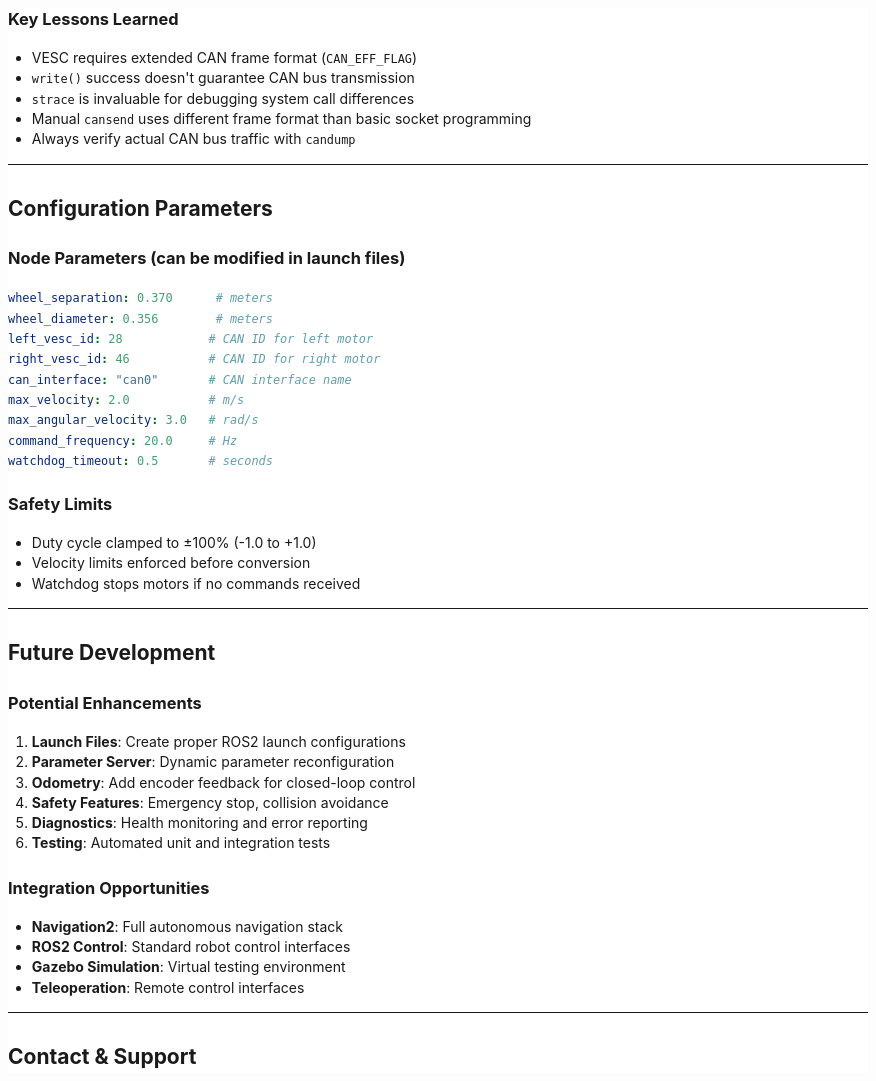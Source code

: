 ### Key Lessons Learned
- VESC requires extended CAN frame format (`CAN_EFF_FLAG`)
- `write()` success doesn't guarantee CAN bus transmission
- `strace` is invaluable for debugging system call differences
- Manual `cansend` uses different frame format than basic socket programming
- Always verify actual CAN bus traffic with `candump`

---

## Configuration Parameters

### Node Parameters (can be modified in launch files)
```yaml
wheel_separation: 0.370      # meters
wheel_diameter: 0.356        # meters  
left_vesc_id: 28            # CAN ID for left motor
right_vesc_id: 46           # CAN ID for right motor
can_interface: "can0"       # CAN interface name
max_velocity: 2.0           # m/s
max_angular_velocity: 3.0   # rad/s
command_frequency: 20.0     # Hz
watchdog_timeout: 0.5       # seconds
```

### Safety Limits
- Duty cycle clamped to ±100% (-1.0 to +1.0)
- Velocity limits enforced before conversion
- Watchdog stops motors if no commands received

---

## Future Development

### Potential Enhancements
1. **Launch Files**: Create proper ROS2 launch configurations
2. **Parameter Server**: Dynamic parameter reconfiguration  
3. **Odometry**: Add encoder feedback for closed-loop control
4. **Safety Features**: Emergency stop, collision avoidance
5. **Diagnostics**: Health monitoring and error reporting
6. **Testing**: Automated unit and integration tests

### Integration Opportunities
- **Navigation2**: Full autonomous navigation stack
- **ROS2 Control**: Standard robot control interfaces
- **Gazebo Simulation**: Virtual testing environment
- **Teleoperation**: Remote control interfaces

---

## Contact & Support
